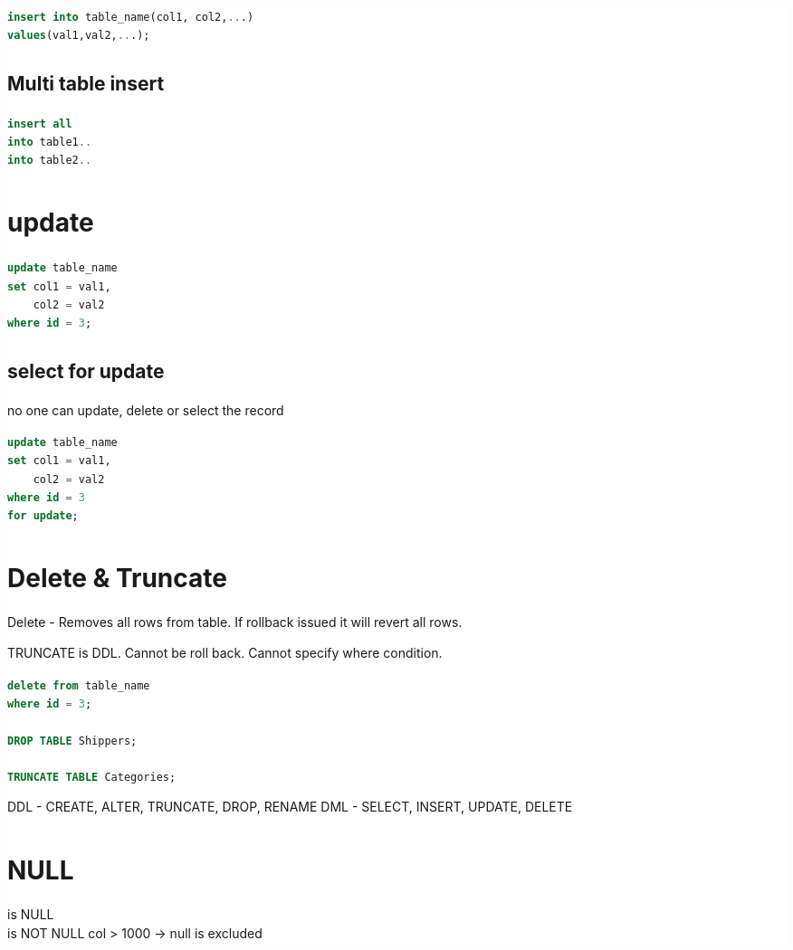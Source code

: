 ```sql
insert into table_name(col1, col2,...)
values(val1,val2,...);
```
## Multi table insert
```sql
insert all
into table1..
into table2.. 
```

# update
```sql
update table_name
set col1 = val1,
    col2 = val2
where id = 3;
```

## select for update
no one can update, delete or select the record
```sql
update table_name
set col1 = val1,
    col2 = val2
where id = 3
for update;
```
# Delete & Truncate
Delete - Removes all rows from table. If rollback issued it will revert all rows.

TRUNCATE is DDL. Cannot be roll back. Cannot specify where condition.
```sql
delete from table_name
where id = 3;

DROP TABLE Shippers;

TRUNCATE TABLE Categories;
```
DDL - CREATE, ALTER, TRUNCATE, DROP, RENAME
DML - SELECT, INSERT, UPDATE, DELETE

# NULL
is NULL  
is NOT NULL
col > 1000 -> null is excluded
